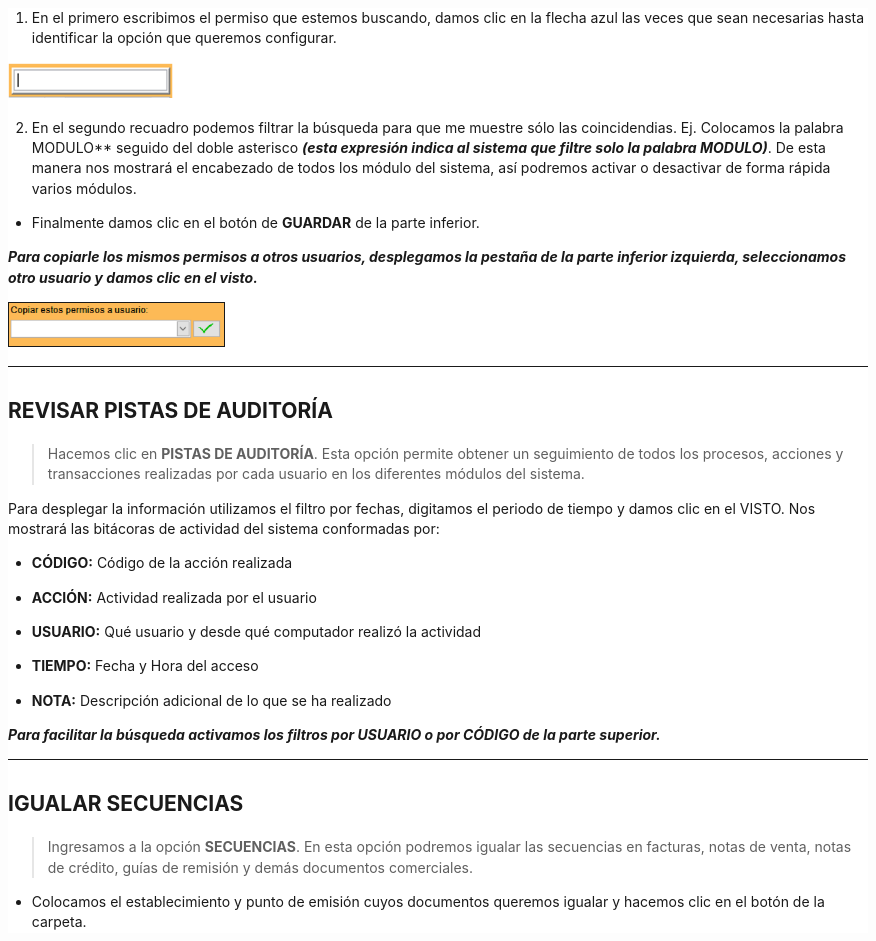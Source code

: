 1. En el primero escribimos el permiso que estemos buscando, damos clic en la flecha azul las veces que sean necesarias hasta identificar la opción que queremos configurar. 

<img src="assets/img/mod_auditoria/buscador2.png" alt="JuveR" width=165px>

2. En el segundo recuadro podemos filtrar la búsqueda para que me muestre sólo las coincidendias. Ej. Colocamos la palabra MODULO** seguido del doble asterisco ***(esta expresión indica al sistema que filtre solo la palabra MODULO)***. De esta manera nos mostrará el encabezado de todos los módulo del sistema, así podremos activar o desactivar de forma rápida varios módulos.

- Finalmente damos clic en el botón de **GUARDAR** de la parte inferior.

***Para copiarle los mismos permisos a otros usuarios, desplegamos la pestaña de la parte inferior izquierda, seleccionamos otro usuario y damos clic en el visto.*** 

<img src="assets/img/mod_auditoria/copiarpermisos.png" alt="JuveR" width=215px border=1>

_________________________

## REVISAR PISTAS DE AUDITORÍA

>Hacemos clic en **PISTAS DE AUDITORÍA**. Esta opción permite obtener un seguimiento de todos los procesos, acciones y transacciones realizadas por cada usuario en los diferentes módulos del sistema. 

Para desplegar la información utilizamos el filtro por fechas, digitamos el periodo de tiempo  y damos clic en el VISTO. Nos mostrará las bitácoras de actividad del sistema conformadas por:

* **CÓDIGO:** Código de la acción realizada

* **ACCIÓN:** Actividad realizada por el usuario

* **USUARIO:** Qué usuario y desde qué computador realizó la actividad

* **TIEMPO:** Fecha y Hora del acceso

* **NOTA:** Descripción adicional de lo que se ha realizado

***Para facilitar la búsqueda activamos los filtros por USUARIO o por CÓDIGO de la parte superior.***

________________________

## IGUALAR SECUENCIAS

> Ingresamos a la opción **SECUENCIAS**. En esta opción podremos igualar las secuencias en facturas, notas de venta, notas de crédito, guías de remisión y demás documentos comerciales.

* Colocamos el establecimiento y punto de emisión cuyos documentos queremos igualar y hacemos clic en el botón de la carpeta.
